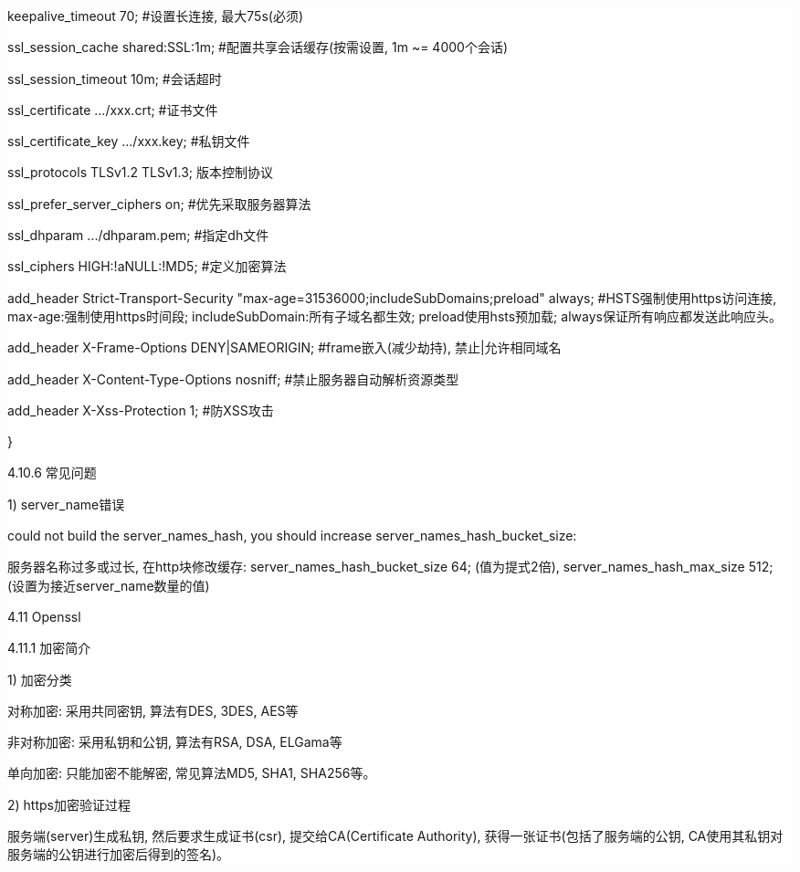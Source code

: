 keepalive_timeout 70; #设置长连接, 最大75s(必须)

ssl_session_cache shared:SSL:1m; #配置共享会话缓存(按需设置, 1m \~=
4000个会话)

ssl_session_timeout 10m; #会话超时

ssl_certificate .../xxx.crt; #证书文件

ssl_certificate_key .../xxx.key; #私钥文件

ssl_protocols TLSv1.2 TLSv1.3; 版本控制协议

ssl_prefer_server_ciphers on; #优先采取服务器算法

ssl_dhparam .../dhparam.pem; #指定dh文件

ssl_ciphers HIGH:!aNULL:!MD5; #定义加密算法

add_header Strict-Transport-Security
\"max-age=31536000;includeSubDomains;preload\" always;
#HSTS强制使用https访问连接, max-age:强制使用https时间段;
includeSubDomain:所有子域名都生效; preload使用hsts预加载;
always保证所有响应都发送此响应头。

add_header X-Frame-Options DENY\|SAMEORIGIN; #frame嵌入(减少劫持),
禁止\|允许相同域名

add_header X-Content-Type-Options nosniff; #禁止服务器自动解析资源类型

add_header X-Xss-Protection 1; #防XSS攻击

}

4.10.6 常见问题

1\) server_name错误

could not build the server_names_hash, you should increase
server_names_hash_bucket_size:

服务器名称过多或过长, 在http块修改缓存: server_names_hash_bucket_size
64; (值为提式2倍), server_names_hash_max_size 512;
(设置为接近server_name数量的值)

4.11 Openssl

4.11.1 加密简介

1\) 加密分类

对称加密: 采用共同密钥, 算法有DES, 3DES, AES等

非对称加密: 采用私钥和公钥, 算法有RSA, DSA, ELGama等

单向加密: 只能加密不能解密, 常见算法MD5, SHA1, SHA256等。

2\) https加密验证过程

服务端(server)生成私钥, 然后要求生成证书(csr), 提交给CA(Certificate
Authority), 获得一张证书(包括了服务端的公钥,
CA使用其私钥对服务端的公钥进行加密后得到的签名)。
